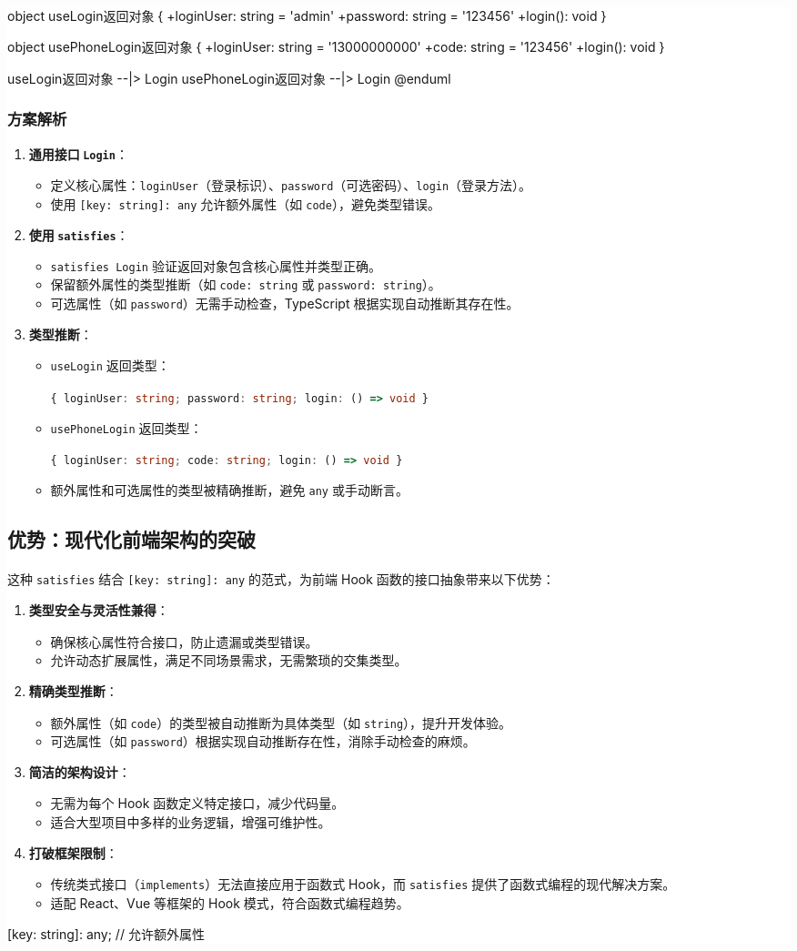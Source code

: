object useLogin返回对象 {
  +loginUser: string = 'admin'
  +password: string = '123456'
  +login(): void
}

object usePhoneLogin返回对象 {
  +loginUser: string = '13000000000'
  +code: string = '123456'
  +login(): void
}

useLogin返回对象 --|> Login
usePhoneLogin返回对象 --|> Login
@enduml
### 方案解析

1. **通用接口 `Login`**：
   - 定义核心属性：`loginUser`（登录标识）、`password`（可选密码）、`login`（登录方法）。
   - 使用 `[key: string]: any` 允许额外属性（如 `code`），避免类型错误。

2. **使用 `satisfies`**：
   - `satisfies Login` 验证返回对象包含核心属性并类型正确。
   - 保留额外属性的类型推断（如 `code: string` 或 `password: string`）。
   - 可选属性（如 `password`）无需手动检查，TypeScript 根据实现自动推断其存在性。

3. **类型推断**：
   - `useLogin` 返回类型：
     ```typescript
     { loginUser: string; password: string; login: () => void }
     ```
   - `usePhoneLogin` 返回类型：
     ```typescript
     { loginUser: string; code: string; login: () => void }
     ```
   - 额外属性和可选属性的类型被精确推断，避免 `any` 或手动断言。

## 优势：现代化前端架构的突破

这种 `satisfies` 结合 `[key: string]: any` 的范式，为前端 Hook 函数的接口抽象带来以下优势：

1. **类型安全与灵活性兼得**：
   - 确保核心属性符合接口，防止遗漏或类型错误。
   - 允许动态扩展属性，满足不同场景需求，无需繁琐的交集类型。

2. **精确类型推断**：
   - 额外属性（如 `code`）的类型被自动推断为具体类型（如 `string`），提升开发体验。
   - 可选属性（如 `password`）根据实现自动推断存在性，消除手动检查的麻烦。

3. **简洁的架构设计**：
   - 无需为每个 Hook 函数定义特定接口，减少代码量。
   - 适合大型项目中多样的业务逻辑，增强可维护性。

4. **打破框架限制**：
   - 传统类式接口（`implements`）无法直接应用于函数式 Hook，而 `satisfies` 提供了函数式编程的现代解决方案。
   - 适配 React、Vue 等框架的 Hook 模式，符合函数式编程趋势。


  [key: string]: any; // 允许额外属性